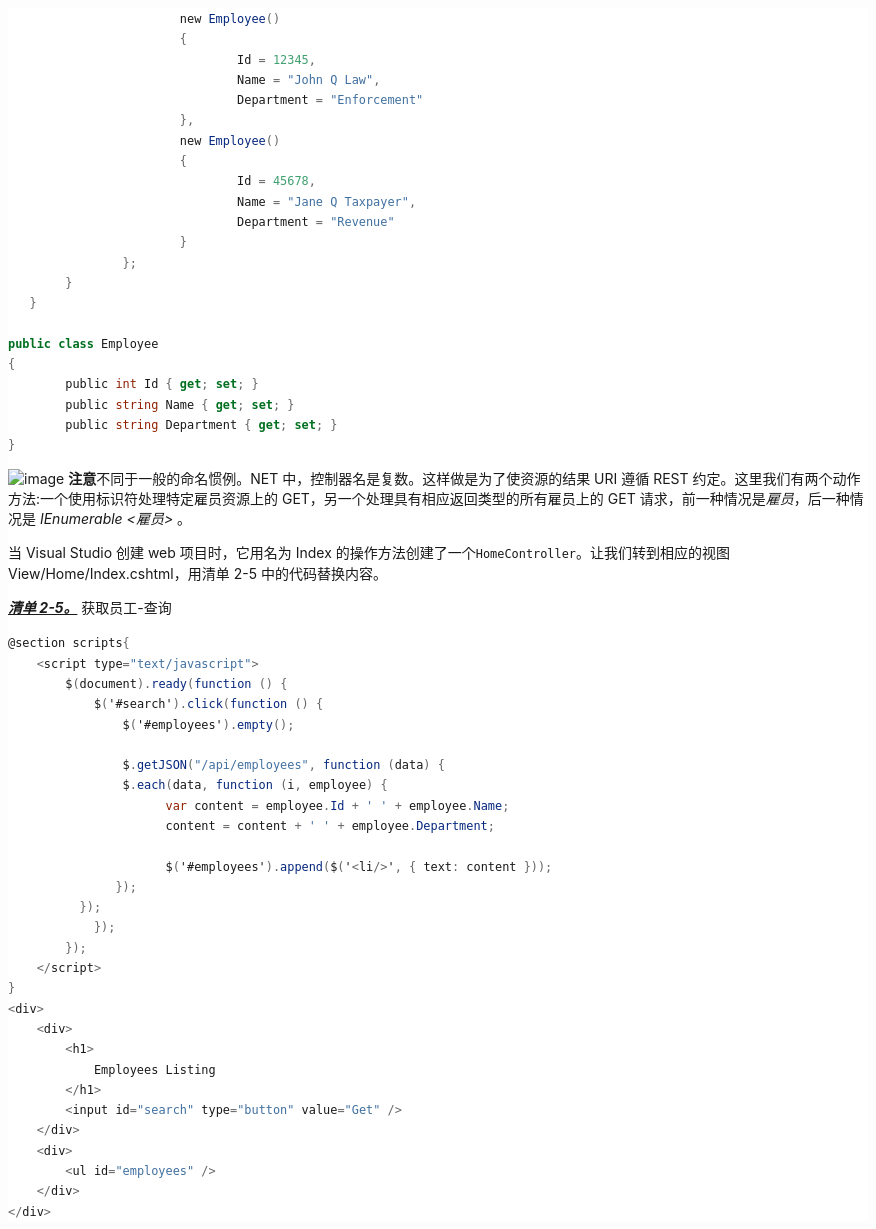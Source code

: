 ```cs
                        new Employee()
                        {
                                Id = 12345,
                                Name = "John Q Law",
                                Department = "Enforcement"
                        },
                        new Employee()
                        {
                                Id = 45678,
                                Name = "Jane Q Taxpayer",
                                Department = "Revenue"
                        }
                };
        }
   }

public class Employee
{
        public int Id { get; set; }
        public string Name { get; set; }
        public string Department { get; set; }
}
```

![image](images/sq.jpg) **注意**不同于一般的命名惯例。NET 中，控制器名是复数。这样做是为了使资源的结果 URI 遵循 REST 约定。这里我们有两个动作方法:一个使用标识符处理特定雇员资源上的 GET，另一个处理具有相应返回类型的所有雇员上的 GET 请求，前一种情况是*雇员*，后一种情况是 *IEnumerable <雇员>* 。

当 Visual Studio 创建 web 项目时，它用名为 Index 的操作方法创建了一个`HomeController`。让我们转到相应的视图 View/Home/Index.cshtml，用清单 2-5 中的代码替换内容。

[***清单 2-5。***](#_list5) 获取员工-查询

```cs
@section scripts{
    <script type="text/javascript">
        $(document).ready(function () {
            $('#search').click(function () {
                $('#employees').empty();

                $.getJSON("/api/employees", function (data) {
                $.each(data, function (i, employee) {
                      var content = employee.Id + ' ' + employee.Name;
                      content = content + ' ' + employee.Department;

                      $('#employees').append($('<li/>', { text: content }));
               });
          });
            });
        });
    </script>
}
<div>
    <div>
        <h1>
            Employees Listing
        </h1>
        <input id="search" type="button" value="Get" />
    </div>
    <div>
        <ul id="employees" />
    </div>
</div>
```
